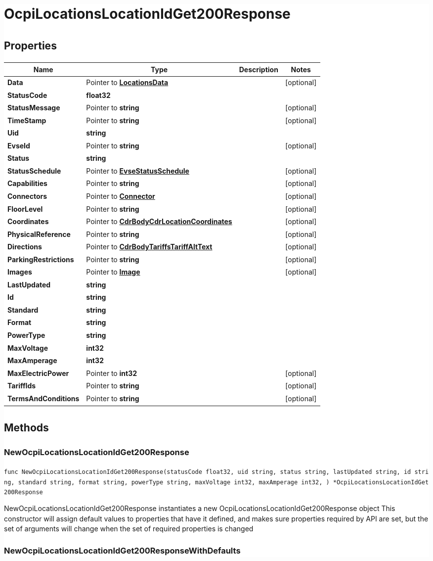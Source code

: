 # OcpiLocationsLocationIdGet200Response

## Properties

Name | Type | Description | Notes
------------ | ------------- | ------------- | -------------
**Data** | Pointer to [**LocationsData**](LocationsData.md) |  | [optional] 
**StatusCode** | **float32** |  | 
**StatusMessage** | Pointer to **string** |  | [optional] 
**TimeStamp** | Pointer to **string** |  | [optional] 
**Uid** | **string** |  | 
**EvseId** | Pointer to **string** |  | [optional] 
**Status** | **string** |  | 
**StatusSchedule** | Pointer to [**EvseStatusSchedule**](EvseStatusSchedule.md) |  | [optional] 
**Capabilities** | Pointer to **string** |  | [optional] 
**Connectors** | Pointer to [**Connector**](Connector.md) |  | [optional] 
**FloorLevel** | Pointer to **string** |  | [optional] 
**Coordinates** | Pointer to [**CdrBodyCdrLocationCoordinates**](CdrBodyCdrLocationCoordinates.md) |  | [optional] 
**PhysicalReference** | Pointer to **string** |  | [optional] 
**Directions** | Pointer to [**CdrBodyTariffsTariffAltText**](CdrBodyTariffsTariffAltText.md) |  | [optional] 
**ParkingRestrictions** | Pointer to **string** |  | [optional] 
**Images** | Pointer to [**Image**](Image.md) |  | [optional] 
**LastUpdated** | **string** |  | 
**Id** | **string** |  | 
**Standard** | **string** |  | 
**Format** | **string** |  | 
**PowerType** | **string** |  | 
**MaxVoltage** | **int32** |  | 
**MaxAmperage** | **int32** |  | 
**MaxElectricPower** | Pointer to **int32** |  | [optional] 
**TariffIds** | Pointer to **string** |  | [optional] 
**TermsAndConditions** | Pointer to **string** |  | [optional] 

## Methods

### NewOcpiLocationsLocationIdGet200Response

`func NewOcpiLocationsLocationIdGet200Response(statusCode float32, uid string, status string, lastUpdated string, id string, standard string, format string, powerType string, maxVoltage int32, maxAmperage int32, ) *OcpiLocationsLocationIdGet200Response`

NewOcpiLocationsLocationIdGet200Response instantiates a new OcpiLocationsLocationIdGet200Response object
This constructor will assign default values to properties that have it defined,
and makes sure properties required by API are set, but the set of arguments
will change when the set of required properties is changed

### NewOcpiLocationsLocationIdGet200ResponseWithDefaults
